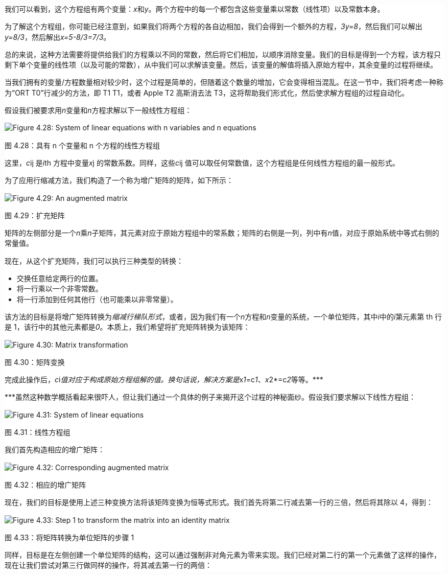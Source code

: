 我们可以看到，这个方程组有两个变量：*x*和*y*。两个方程中的每一个都包含这些变量乘以常数（线性项）以及常数本身。

为了解这个方程组，你可能已经注意到，如果我们将两个方程的各自边相加，我们会得到一个额外的方程，*3y=8*，然后我们可以解出*y=8/3*，然后解出*x=5-8/3=7/3*。

总的来说，这种方法需要将提供给我们的方程乘以不同的常数，然后将它们相加，以顺序消除变量。我们的目标是得到一个方程，该方程只剩下单个变量的线性项（以及可能的常数），从中我们可以求解该变量。然后，该变量的解值将插入原始方程中，其余变量的过程将继续。

当我们拥有的变量/方程数量相对较少时，这个过程是简单的，但随着这个数量的增加，它会变得相当混乱。在这一节中，我们将考虑一种称为“ORT T0”行减少的方法，即 T1 T1，或者 Apple T2 高斯消去法 T3，这将帮助我们形式化，然后使求解方程组的过程自动化。

假设我们被要求用*n*变量和*n*方程求解以下一般线性方程组：

![Figure 4.28: System of linear equations with n variables and n equations ](image/B15968_04_28.jpg)

图 4.28：具有 n 个变量和 n 个方程的线性方程组

这里，*c*ij 是*i*th 方程中变量*x*j 的常数系数。同样，这些*c*ij 值可以取任何常数值，这个方程组是任何线性方程组的最一般形式。

为了应用行缩减方法，我们构造了一个称为增广矩阵的矩阵，如下所示：

![Figure 4.29: An augmented matrix ](image/B15968_04_29.jpg)

图 4.29：扩充矩阵

矩阵的左侧部分是一个*n*乘*n*子矩阵，其元素对应于原始方程组中的常系数；矩阵的右侧是一列，列中有*n*值，对应于原始系统中等式右侧的常量值。

现在，从这个扩充矩阵，我们可以执行三种类型的转换：

*   交换任意给定两行的位置。
*   将一行乘以一个非零常数。
*   将一行添加到任何其他行（也可能乘以非零常量）。

该方法的目标是将增广矩阵转换为*缩减行梯队形式*，或者，因为我们有一个*n*方程和*n*变量的系统，一个单位矩阵，其中*i*中的*i*第元素第 th 行是 1，该行中的其他元素都是*0*。本质上，我们希望将扩充矩阵转换为该矩阵：

![Figure 4.30: Matrix transformation ](image/B15968_04_30.jpg)

图 4.30：矩阵变换

完成此操作后，*c*i*值对应于构成原始方程组解的值。换句话说，解决方案是*x*1*=c*1*、*x*2*=c*2*等等。***

 ***虽然这种数学概括看起来很吓人，但让我们通过一个具体的例子来揭开这个过程的神秘面纱。假设我们要求解以下线性方程组：

![Figure 4.31: System of linear equations ](image/B15968_04_31.jpg)

图 4.31：线性方程组

我们首先构造相应的增广矩阵：

![Figure 4.32: Corresponding augmented matrix ](image/B15968_04_32.jpg)

图 4.32：相应的增广矩阵

现在，我们的目标是使用上述三种变换方法将该矩阵变换为恒等式形式。我们首先将第二行减去第一行的三倍，然后将其除以 4，得到：

![Figure 4.33: Step 1 to transform the matrix into an identity matrix ](image/B15968_04_33.jpg)

图 4.33：将矩阵转换为单位矩阵的步骤 1

同样，目标是在左侧创建一个单位矩阵的结构，这可以通过强制非对角元素为零来实现。我们已经对第二行的第一个元素做了这样的操作，现在让我们尝试对第三行做同样的操作，将其减去第一行的两倍：
